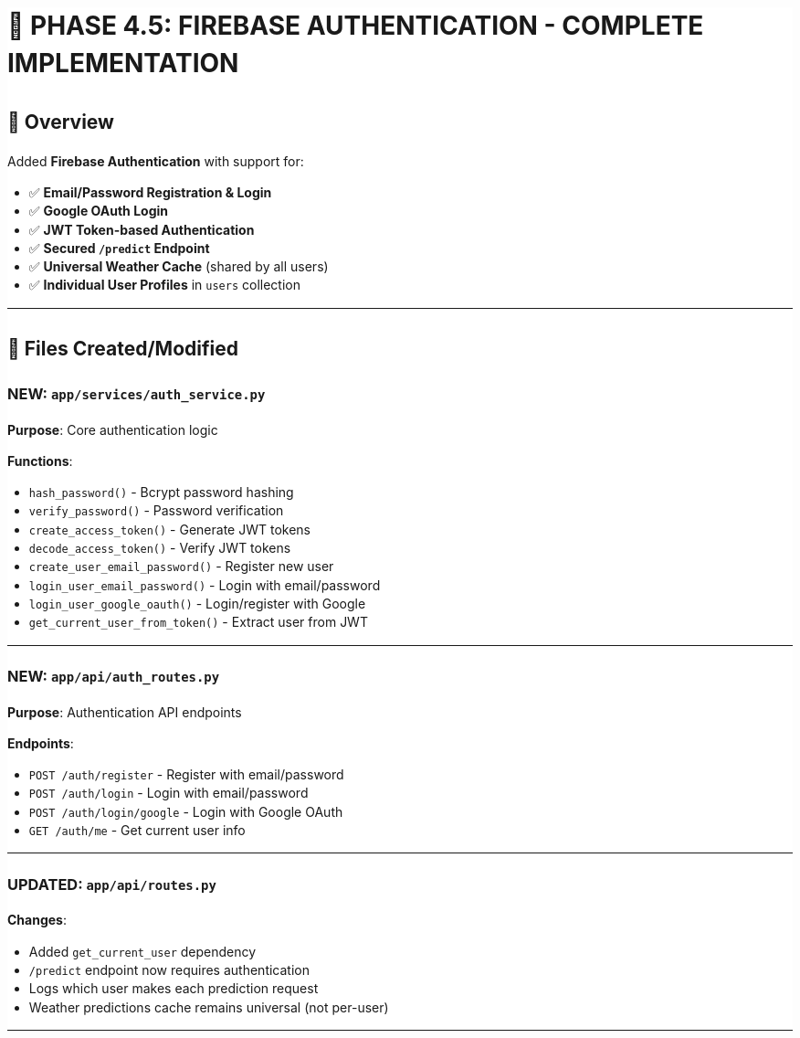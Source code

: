 # 🔐 PHASE 4.5: FIREBASE AUTHENTICATION - COMPLETE IMPLEMENTATION

## 🎯 Overview

Added **Firebase Authentication** with support for:
- ✅ **Email/Password Registration & Login**
- ✅ **Google OAuth Login**
- ✅ **JWT Token-based Authentication**
- ✅ **Secured `/predict` Endpoint**
- ✅ **Universal Weather Cache** (shared by all users)
- ✅ **Individual User Profiles** in `users` collection

---

## 📁 Files Created/Modified

### **NEW**: `app/services/auth_service.py`
**Purpose**: Core authentication logic

**Functions**:
- `hash_password()` - Bcrypt password hashing
- `verify_password()` - Password verification
- `create_access_token()` - Generate JWT tokens
- `decode_access_token()` - Verify JWT tokens
- `create_user_email_password()` - Register new user
- `login_user_email_password()` - Login with email/password
- `login_user_google_oauth()` - Login/register with Google
- `get_current_user_from_token()` - Extract user from JWT

---

### **NEW**: `app/api/auth_routes.py`
**Purpose**: Authentication API endpoints

**Endpoints**:
- `POST /auth/register` - Register with email/password
- `POST /auth/login` - Login with email/password
- `POST /auth/login/google` - Login with Google OAuth
- `GET /auth/me` - Get current user info

---

### **UPDATED**: `app/api/routes.py`
**Changes**:
- Added `get_current_user` dependency
- `/predict` endpoint now requires authentication
- Logs which user makes each prediction request
- Weather predictions cache remains universal (not per-user)

---
